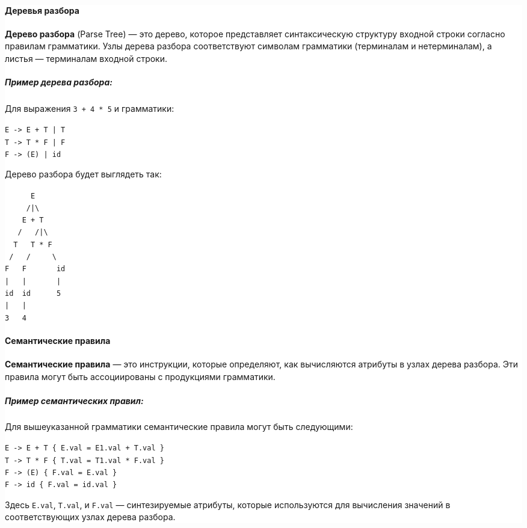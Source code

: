 #### Деревья разбора

**Дерево разбора** (Parse Tree) — это дерево, которое представляет синтаксическую структуру входной строки согласно правилам грамматики. Узлы дерева разбора соответствуют символам грамматики (терминалам и нетерминалам), а листья — терминалам входной строки.

##### Пример дерева разбора:
Для выражения `3 + 4 * 5` и грамматики:
```
E -> E + T | T
T -> T * F | F
F -> (E) | id
```
Дерево разбора будет выглядеть так:
```
      E
     /|\
    E + T
   /   /|\
  T   T * F
 /   /     \
F   F       id
|   |       |
id  id      5
|   |
3   4
```

#### Семантические правила

**Семантические правила** — это инструкции, которые определяют, как вычисляются атрибуты в узлах дерева разбора. Эти правила могут быть ассоциированы с продукциями грамматики.

##### Пример семантических правил:
Для вышеуказанной грамматики семантические правила могут быть следующими:
```
E -> E + T { E.val = E1.val + T.val }
T -> T * F { T.val = T1.val * F.val }
F -> (E) { F.val = E.val }
F -> id { F.val = id.val }
```
Здесь `E.val`, `T.val`, и `F.val` — синтезируемые атрибуты, которые используются для вычисления значений в соответствующих узлах дерева разбора.
